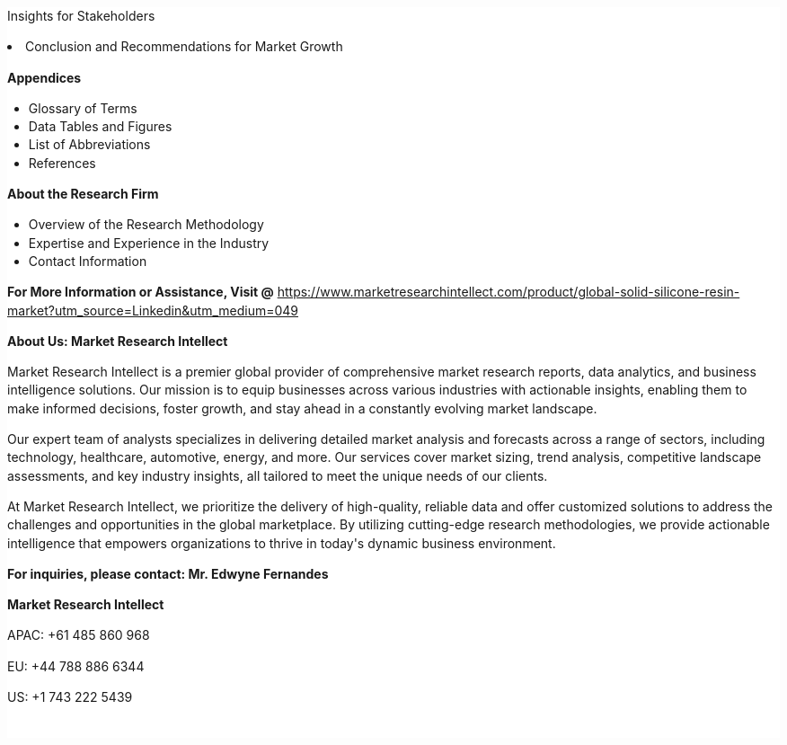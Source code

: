 Insights for Stakeholders</li><li>Conclusion and Recommendations for Market Growth</li></ul><p><strong>Appendices</strong></p><ul><li>Glossary of Terms</li><li>Data Tables and Figures</li><li>List of Abbreviations</li><li>References</li></ul><p><strong>About the Research Firm</strong></p><ul><li>Overview of the Research Methodology</li><li>Expertise and Experience in the Industry</li><li>Contact Information</li></ul></div><div class="article-main__content" data-test-id="publishing-text-block"><p><span class="font-[700]"><strong>For More Information or Assistance, Visit @</strong>&nbsp;<a href="https://www.marketresearchintellect.com/product/global-solid-silicone-resin-market?utm_source=Linkedin&utm_medium=049">https://www.marketresearchintellect.com/product/global-solid-silicone-resin-market?utm_source=Linkedin&utm_medium=049</a></span></p><p><strong>About Us: Market Research Intellect</strong></p><p>Market Research Intellect is a premier global provider of comprehensive market research reports, data analytics, and business intelligence solutions. Our mission is to equip businesses across various industries with actionable insights, enabling them to make informed decisions, foster growth, and stay ahead in a constantly evolving market landscape.</p><p>Our expert team of analysts specializes in delivering detailed market analysis and forecasts across a range of sectors, including technology, healthcare, automotive, energy, and more. Our services cover market sizing, trend analysis, competitive landscape assessments, and key industry insights, all tailored to meet the unique needs of our clients.</p><p>At Market Research Intellect, we prioritize the delivery of high-quality, reliable data and offer customized solutions to address the challenges and opportunities in the global marketplace. By utilizing cutting-edge research methodologies, we provide actionable intelligence that empowers organizations to thrive in today's dynamic business environment.</p><p><strong>For inquiries, please contact: Mr. Edwyne Fernandes</strong></p><p><strong>Market Research Intellect</strong></p><p>APAC: +61 485 860 968</p><p>EU: +44 788 886 6344</p><p>US: +1 743 222 5439</p></div><div class="article-main__content" data-test-id="publishing-text-block">&nbsp;</div>
